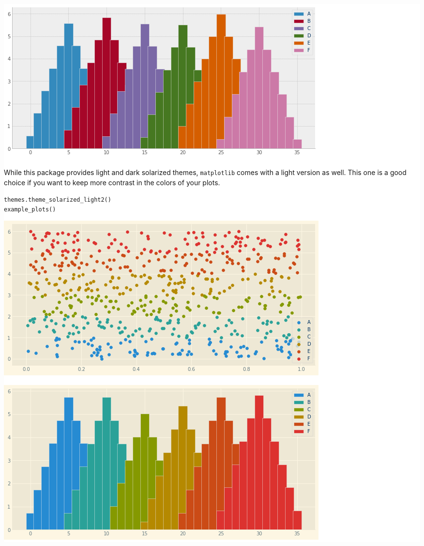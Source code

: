 ![png](examples_files/examples_37_0.png)


While this package provides light and dark solarized themes, `matplotlib` comes with a light version as well. This one is a good choice if you want to keep more contrast in the colors of your plots.


```python
themes.theme_solarized_light2()
example_plots()
```


![png](examples_files/examples_39_0.png)



![png](examples_files/examples_39_1.png)
